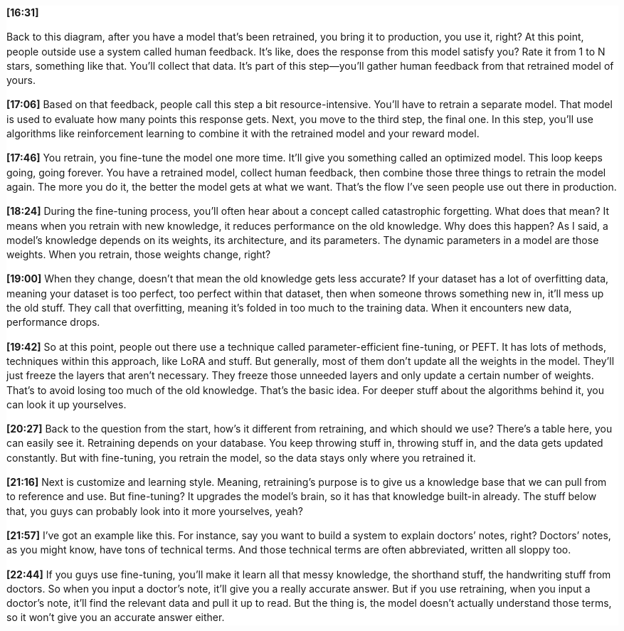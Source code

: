 **[16:31]**

Back to this diagram, after you have a model that’s been retrained, you bring it to production, you use it, right? At this point, people outside use a system called human feedback. It’s like, does the response from this model satisfy you? Rate it from 1 to N stars, something like that. You’ll collect that data. It’s part of this step—you’ll gather human feedback from that retrained model of yours.

**[17:06]** Based on that feedback, people call this step a bit resource-intensive. You’ll have to retrain a separate model. That model is used to evaluate how many points this response gets. Next, you move to the third step, the final one. In this step, you’ll use algorithms like reinforcement learning to combine it with the retrained model and your reward model.

**[17:46]** You retrain, you fine-tune the model one more time. It’ll give you something called an optimized model. This loop keeps going, going forever. You have a retrained model, collect human feedback, then combine those three things to retrain the model again. The more you do it, the better the model gets at what we want. That’s the flow I’ve seen people use out there in production.

**[18:24]** During the fine-tuning process, you’ll often hear about a concept called catastrophic forgetting. What does that mean? It means when you retrain with new knowledge, it reduces performance on the old knowledge. Why does this happen? As I said, a model’s knowledge depends on its weights, its architecture, and its parameters. The dynamic parameters in a model are those weights. When you retrain, those weights change, right?

**[19:00]** When they change, doesn’t that mean the old knowledge gets less accurate? If your dataset has a lot of overfitting data, meaning your dataset is too perfect, too perfect within that dataset, then when someone throws something new in, it’ll mess up the old stuff. They call that overfitting, meaning it’s folded in too much to the training data. When it encounters new data, performance drops.

**[19:42]** So at this point, people out there use a technique called parameter-efficient fine-tuning, or PEFT. It has lots of methods, techniques within this approach, like LoRA and stuff. But generally, most of them don’t update all the weights in the model. They’ll just freeze the layers that aren’t necessary. They freeze those unneeded layers and only update a certain number of weights. That’s to avoid losing too much of the old knowledge. That’s the basic idea. For deeper stuff about the algorithms behind it, you can look it up yourselves.

**[20:27]** Back to the question from the start, how’s it different from retraining, and which should we use? There’s a table here, you can easily see it. Retraining depends on your database. You keep throwing stuff in, throwing stuff in, and the data gets updated constantly. But with fine-tuning, you retrain the model, so the data stays only where you retrained it.

**[21:16]** Next is customize and learning style. Meaning, retraining’s purpose is to give us a knowledge base that we can pull from to reference and use. But fine-tuning? It upgrades the model’s brain, so it has that knowledge built-in already. The stuff below that, you guys can probably look into it more yourselves, yeah?

**[21:57]** I’ve got an example like this. For instance, say you want to build a system to explain doctors’ notes, right? Doctors’ notes, as you might know, have tons of technical terms. And those technical terms are often abbreviated, written all sloppy too.

**[22:44]** If you guys use fine-tuning, you’ll make it learn all that messy knowledge, the shorthand stuff, the handwriting stuff from doctors. So when you input a doctor’s note, it’ll give you a really accurate answer. But if you use retraining, when you input a doctor’s note, it’ll find the relevant data and pull it up to read. But the thing is, the model doesn’t actually understand those terms, so it won’t give you an accurate answer either.
